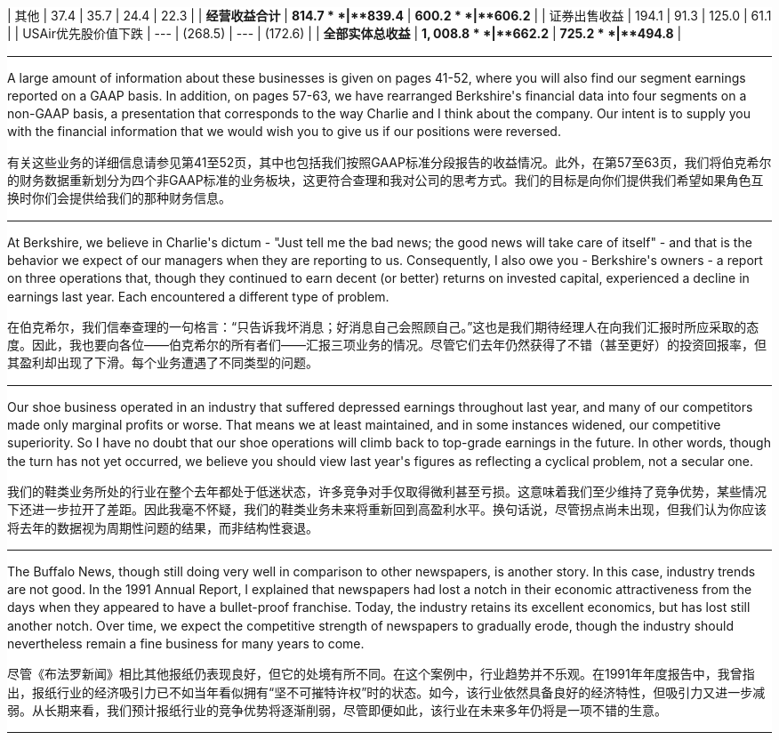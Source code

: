 | 其他 | 37.4                 | 35.7                 | 24.4                    | 22.3                    |
| **经营收益合计** | **$814.7**           | **$839.4**           | **$600.2**              | **$606.2**              |
| 证券出售收益 | 194.1                | 91.3                 | 125.0                   | 61.1                    |
| USAir优先股价值下跌 | ---                  | (268.5)              | ---                     | (172.6)                 |
| **全部实体总收益** | **$1,008.8**         | **$662.2**           | **$725.2**              | **$494.8**              |

---

A large amount of information about these businesses is given on pages 41-52, where you will also find our segment earnings reported on a GAAP basis. In addition, on pages 57-63, we have rearranged Berkshire's financial data into four segments on a non-GAAP basis, a presentation that corresponds to the way Charlie and I think about the company. Our intent is to supply you with the financial information that we would wish you to give us if our positions were reversed.

有关这些业务的详细信息请参见第41至52页，其中也包括我们按照GAAP标准分段报告的收益情况。此外，在第57至63页，我们将伯克希尔的财务数据重新划分为四个非GAAP标准的业务板块，这更符合查理和我对公司的思考方式。我们的目标是向你们提供我们希望如果角色互换时你们会提供给我们的那种财务信息。

---

At Berkshire, we believe in Charlie's dictum - "Just tell me the bad news; the good news will take care of itself" - and that is the behavior we expect of our managers when they are reporting to us. Consequently, I also owe you - Berkshire's owners - a report on three operations that, though they continued to earn decent (or better) returns on invested capital, experienced a decline in earnings last year. Each encountered a different type of problem.

在伯克希尔，我们信奉查理的一句格言：“只告诉我坏消息；好消息自己会照顾自己。”这也是我们期待经理人在向我们汇报时所应采取的态度。因此，我也要向各位——伯克希尔的所有者们——汇报三项业务的情况。尽管它们去年仍然获得了不错（甚至更好）的投资回报率，但其盈利却出现了下滑。每个业务遭遇了不同类型的问题。

---

Our shoe business operated in an industry that suffered depressed earnings throughout last year, and many of our competitors made only marginal profits or worse. That means we at least maintained, and in some instances widened, our competitive superiority. So I have no doubt that our shoe operations will climb back to top-grade earnings in the future. In other words, though the turn has not yet occurred, we believe you should view last year's figures as reflecting a cyclical problem, not a secular one.

我们的鞋类业务所处的行业在整个去年都处于低迷状态，许多竞争对手仅取得微利甚至亏损。这意味着我们至少维持了竞争优势，某些情况下还进一步拉开了差距。因此我毫不怀疑，我们的鞋类业务未来将重新回到高盈利水平。换句话说，尽管拐点尚未出现，但我们认为你应该将去年的数据视为周期性问题的结果，而非结构性衰退。

---

The Buffalo News, though still doing very well in comparison to other newspapers, is another story. In this case, industry trends are not good. In the 1991 Annual Report, I explained that newspapers had lost a notch in their economic attractiveness from the days when they appeared to have a bullet-proof franchise. Today, the industry retains its excellent economics, but has lost still another notch. Over time, we expect the competitive strength of newspapers to gradually erode, though the industry should nevertheless remain a fine business for many years to come.

尽管《布法罗新闻》相比其他报纸仍表现良好，但它的处境有所不同。在这个案例中，行业趋势并不乐观。在1991年年度报告中，我曾指出，报纸行业的经济吸引力已不如当年看似拥有“坚不可摧特许权”时的状态。如今，该行业依然具备良好的经济特性，但吸引力又进一步减弱。从长期来看，我们预计报纸行业的竞争优势将逐渐削弱，尽管即便如此，该行业在未来多年仍将是一项不错的生意。

---
